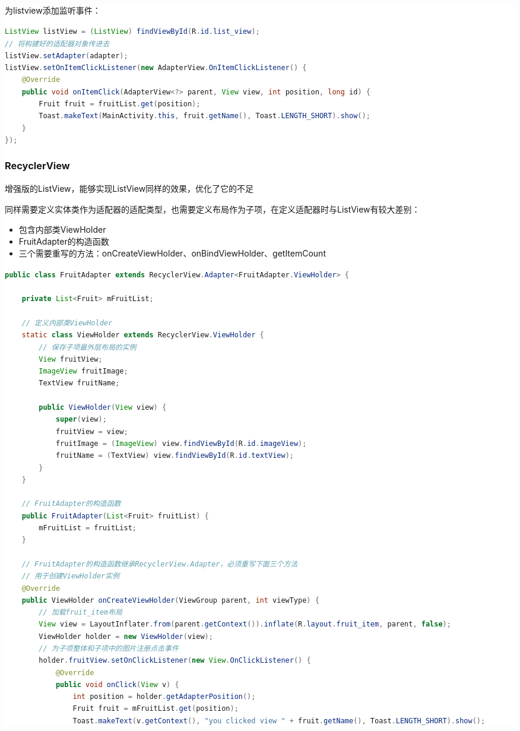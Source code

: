 为listview添加监听事件：

```java
ListView listView = (ListView) findViewById(R.id.list_view);
// 将构建好的适配器对象传进去
listView.setAdapter(adapter);
listView.setOnItemClickListener(new AdapterView.OnItemClickListener() {
    @Override
    public void onItemClick(AdapterView<?> parent, View view, int position, long id) {
        Fruit fruit = fruitList.get(position);
        Toast.makeText(MainActivity.this, fruit.getName(), Toast.LENGTH_SHORT).show();
    }
});
```

### RecyclerView

增强版的ListView，能够实现ListView同样的效果，优化了它的不足

同样需要定义实体类作为适配器的适配类型，也需要定义布局作为子项，在定义适配器时与ListView有较大差别：

- 包含内部类ViewHolder
- FruitAdapter的构造函数
- 三个需要重写的方法：onCreateViewHolder、onBindViewHolder、getItemCount

```java
public class FruitAdapter extends RecyclerView.Adapter<FruitAdapter.ViewHolder> {

    private List<Fruit> mFruitList;

    // 定义内部类ViewHolder
    static class ViewHolder extends RecyclerView.ViewHolder {
        // 保存子项最外层布局的实例
        View fruitView;
        ImageView fruitImage;
        TextView fruitName;

        public ViewHolder(View view) {
            super(view);
            fruitView = view;
            fruitImage = (ImageView) view.findViewById(R.id.imageView);
            fruitName = (TextView) view.findViewById(R.id.textView);
        }
    }

    // FruitAdapter的构造函数
    public FruitAdapter(List<Fruit> fruitList) {
        mFruitList = fruitList;
    }

    // FruitAdapter的构造函数继承RecyclerView.Adapter，必须重写下面三个方法
    // 用于创建ViewHolder实例
    @Override
    public ViewHolder onCreateViewHolder(ViewGroup parent, int viewType) {
        // 加载fruit_item布局
        View view = LayoutInflater.from(parent.getContext()).inflate(R.layout.fruit_item, parent, false);
        ViewHolder holder = new ViewHolder(view);
        // 为子项整体和子项中的图片注册点击事件
        holder.fruitView.setOnClickListener(new View.OnClickListener() {
            @Override
            public void onClick(View v) {
                int position = holder.getAdapterPosition();
                Fruit fruit = mFruitList.get(position);
                Toast.makeText(v.getContext(), "you clicked view " + fruit.getName(), Toast.LENGTH_SHORT).show();
```